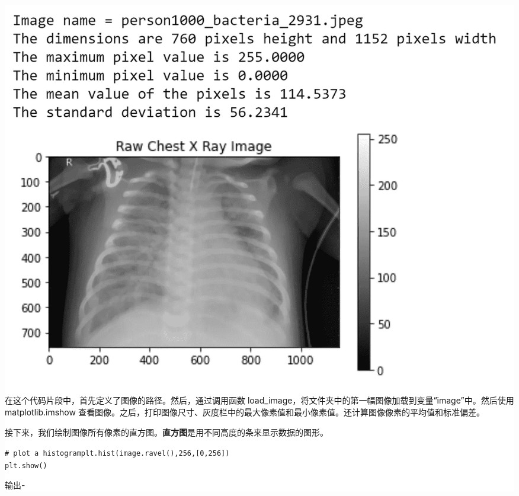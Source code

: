 ![](img/5e633db105ff68e2036c7114845add7a.png)

在这个代码片段中，首先定义了图像的路径。然后，通过调用函数 load_image，将文件夹中的第一幅图像加载到变量“image”中。然后使用 matplotlib.imshow 查看图像。之后，打印图像尺寸、灰度栏中的最大像素值和最小像素值。还计算图像像素的平均值和标准偏差。

接下来，我们绘制图像所有像素的直方图。**直方图**是用不同高度的条来显示数据的图形。

```
# plot a histogramplt.hist(image.ravel(),256,[0,256]) 
plt.show()
```

输出-
